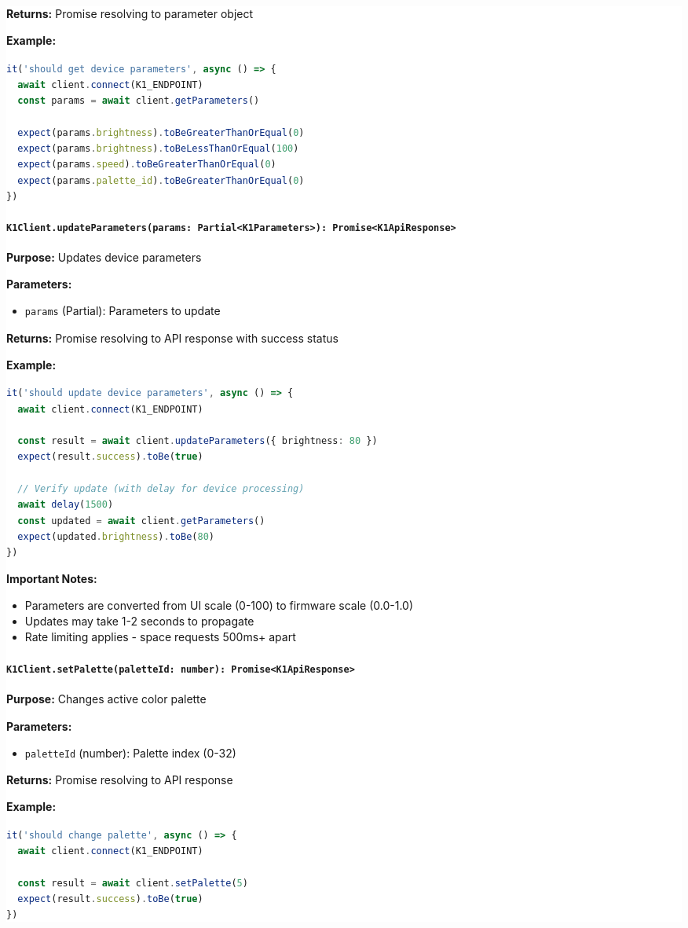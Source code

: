**Returns:** Promise resolving to parameter object

**Example:**
```typescript
it('should get device parameters', async () => {
  await client.connect(K1_ENDPOINT)
  const params = await client.getParameters()
  
  expect(params.brightness).toBeGreaterThanOrEqual(0)
  expect(params.brightness).toBeLessThanOrEqual(100)
  expect(params.speed).toBeGreaterThanOrEqual(0)
  expect(params.palette_id).toBeGreaterThanOrEqual(0)
})
```

#### `K1Client.updateParameters(params: Partial<K1Parameters>): Promise<K1ApiResponse>`

**Purpose:** Updates device parameters

**Parameters:**
- `params` (Partial<K1Parameters>): Parameters to update

**Returns:** Promise resolving to API response with success status

**Example:**
```typescript
it('should update device parameters', async () => {
  await client.connect(K1_ENDPOINT)
  
  const result = await client.updateParameters({ brightness: 80 })
  expect(result.success).toBe(true)
  
  // Verify update (with delay for device processing)
  await delay(1500)
  const updated = await client.getParameters()
  expect(updated.brightness).toBe(80)
})
```

**Important Notes:**
- Parameters are converted from UI scale (0-100) to firmware scale (0.0-1.0)
- Updates may take 1-2 seconds to propagate
- Rate limiting applies - space requests 500ms+ apart

#### `K1Client.setPalette(paletteId: number): Promise<K1ApiResponse>`

**Purpose:** Changes active color palette

**Parameters:**
- `paletteId` (number): Palette index (0-32)

**Returns:** Promise resolving to API response

**Example:**
```typescript
it('should change palette', async () => {
  await client.connect(K1_ENDPOINT)
  
  const result = await client.setPalette(5)
  expect(result.success).toBe(true)
})
```
